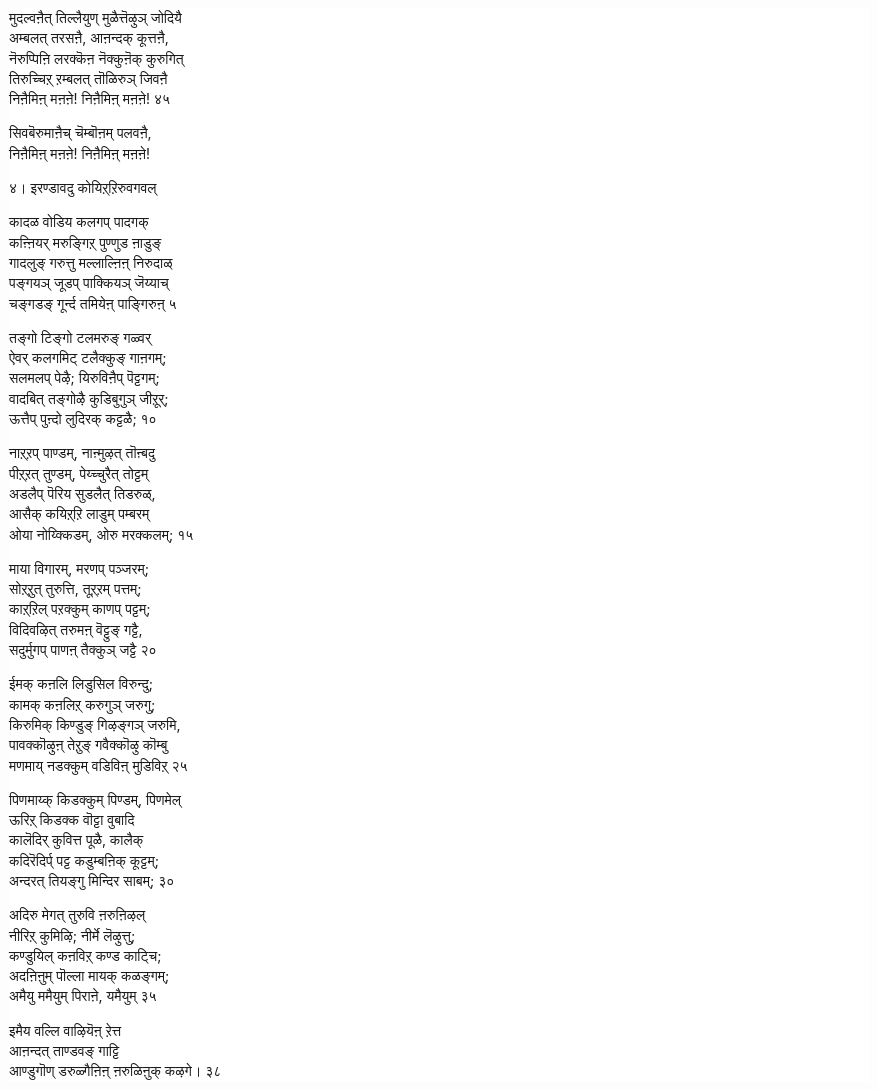 मुदल्वऩैत् तिल्लैयुण् मुळैत्तॆऴुञ् जोदियै  
अम्बलत् तरसऩै, आऩन्दक् कूत्तऩै,  
नॆरुप्पिऩि लरक्कॆऩ नॆक्कुऩॆक् कुरुगित्  
तिरुच्चिऱ्‌ ऱम्बलत् तॊळिरुञ् जिवऩै  
निऩैमिऩ् मऩऩे! निऩैमिऩ् मऩऩे! ४५  
  
सिवबॆरुमाऩैच् चॆम्बॊऩम् पलवऩै,  
निऩैमिऩ् मऩऩे! निऩैमिऩ् मऩऩे!  
  
 ४।  इरण्डावदु कोयिऱ्‌ऱिरुवगवल्  
  
कादळ वोडिय कलगप् पादगक्  
कऩ्ऩियर् मरुङ्गिऱ्‌ पुण्णुड ऩाडुङ्  
गादलुङ् गरुत्तु मल्लाल्ऩिऩ् निरुदाळ्  
पङ्गयञ् जूडप् पाक्कियञ् जॆय्याच्  
चङ्गडङ् गूर्न्द तमियेऩ् पाङ्गिरुऩ् ५  
  
तङ्गो टिङ्गो टलमरुङ् गळ्वर्  
ऐवर् कलगमिट् टलैक्कुङ् गाऩगम्;  
सलमलप् पेऴै; यिरुविऩैप् पॆट्टगम्;  
वादबित् तङ्गोऴै कुडिबुगुञ् जीऱूर्;  
ऊत्तैप् पुऩ्दो लुदिरक् कट्टळै; १०  
  
नाऱ्‌ऱप् पाण्डम्, नाऩ्मुऴत् तॊऩ्बदु  
पीऱ्‌ऱत् तुण्डम्, पेय्च्चुरैत् तोट्टम्  
अडलैप् पॆरिय सुडलैत् तिडरुळ्,  
आसैक् कयिऱ्‌ऱि लाडुम् पम्बरम्  
ओया नोय्क्किडम्, ओरु मरक्कलम्; १५  
  
माया विगारम्, मरणप् पञ्जरम्;  
सोऱ्‌ऱुत् तुरुत्ति, तूऱ्‌ऱम् पत्तम्;  
काऱ्‌ऱिल् पऱक्कुम् काणप् पट्टम्;  
विदिवऴित् तरुमऩ् वॆट्टुङ् गट्टै,  
सदुर्मुगप् पाणऩ् तैक्कुञ् जट्टै २०  
  
ईमक् कऩलि लिडुसिल विरुन्दु;  
कामक् कऩलिऱ्‌ करुगुञ् जरुगु;  
किरुमिक् किण्डुङ् गिऴङ्गञ् जरुमि,  
पावक्कॊऴुऩ् तेऱुङ् गवैक्कॊऴु कॊम्बु  
मणमाय् नडक्कुम् वडिविऩ् मुडिविऱ्‌ २५  
  
पिणमाय्क् किडक्कुम् पिण्डम्, पिणमेल्  
ऊरिऱ्‌ किडक्क वॊट्टा वुबादि  
कालॆदिर् कुवित्त पूळै, कालैक्  
कदिरॆदिर्प् पट्ट कडुम्बऩिक् कूट्टम्;  
अन्दरत् तियङ्गु मिन्दिर साबम्; ३०  
  
अदिरु मेगत् तुरुवि ऩरुऩिऴल्  
नीरिऱ्‌ कुमिऴि; नीर्मे लॆऴुत्तु;  
कण्डुयिल् कऩविऱ्‌ कण्ड काट्चि;  
अदऩिऩुम् पॊल्ला मायक् कळङ्गम्;  
अमैयु ममैयुम् पिराऩे, यमैयुम् ३५  
  
इमैय वल्लि वाऴियॆऩ् ऱेत्त  
आऩन्दत् ताण्डवङ् गाट्टि  
आण्डुगॊण् डरुळ्गैऩिऩ् ऩरुळिऩुक् कऴगे।  ३८

